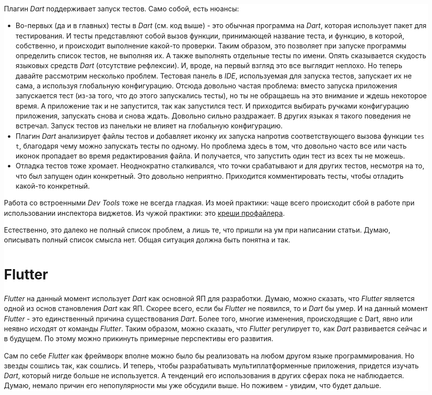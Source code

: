 ```dart
```

Плагин _Dart_ поддерживает запуск тестов. Само собой, есть нюансы:

- Во-первых (да и в главных) тесты в _Dart_ (см. код выше) - это обычная программа на _Dart_, которая
  использует пакет для тестирования. И тесты представляют собой вызов функции, принимающей
  название теста, и функцию, в которой, собственно, и происходит выполнение какой-то проверки. Таким
  образом, это позволяет при запуске программы определить список тестов, не выполняя их. А также
  выполнять отдельные тесты по имени. Опять сказывается скудость языковых средств _Dart_ (отсутствие
  рефлексии). И, вроде, на первый взгляд это все выглядит неплохо. Но теперь давайте рассмотрим
  несколько проблем. Тестовая панель в _IDE_, используемая для запуска тестов, запускает их не сама,
  а используя глобальную конфигурацию. Отсюда довольно частая проблема: вместо запуска
  приложения запускается тест (из-за того, что до этого запускались тесты), но ты не обращаешь на
  это внимание и ждешь некоторое время. А приложение так и не запустится, так как запустился тест. И
  приходится выбирать ручками конфигурацию приложения, запускать снова и снова ждать. Довольно
  сильно раздражает. В других языках я такого поведения не встречал. Запуск тестов из панельки не
  влияет на глобальную конфигурацию.
- Плагин _Dart_ анализирует файлы тестов и добавляет иконку их запуска напротив соответствующего
  вызова функции `test`, благодаря чему можно запускать тесты по одному. Но проблема здесь в том,
  что довольно часто все или часть иконок пропадает во время редактирования файла. И получается, что
  запустить один тест из всех ты не можешь.
- Отладка тестов тоже хромает. Неоднократно сталкивался, что точки срабатывают и для других тестов,
  несмотря на то, что был запущен один конкретный. Это довольно неприятно. Приходится комментировать
  тесты, чтобы отладить какой-то конкретный.

Работа со встроенными _Dev Tools_ тоже не всегда гладкая. Из моей практики: чаще всего происходит сбой
в работе при использовании инспектора виджетов. Из чужой практики: это [креши профайлера](https://twitter.com/SebAaltonen/status/1633020039493214209).

Естественно, это далеко не полный список проблем, а лишь те, что пришли на ум при написании статьи.
Думаю, описывать полный список смысла нет. Общая ситуация должна быть понятна и так.

# Flutter

_Flutter_ на данный момент использует _Dart_ как основной ЯП для разработки. Думаю, можно сказать, что
_Flutter_ является одной из основ становления _Dart_ как ЯП. Скорее всего, если бы _Flutter_ не появился,
то и _Dart_ бы умер. И на данный момент _Flutter_ - это единственный причина существования _Dart_. Более
того, многие изменения, происходящие с Dart, явно или неявно исходят от команды _Flutter_. Таким
образом, можно сказать, что _Flutter_ регулирует то, как _Dart_ развивается сейчас и в будущем. По этому
можно прикинуть примерные перспективы его развития.

Сам по себе _Flutter_ как фреймворк вполне можно было бы реализовать на любом другом языке
программирования. Но звезды сошлись так, как сошлись. И теперь, чтобы разрабатывать
мультиплатформенные приложения, придется изучать _Dart_, который нигде больше не используется. А
тенденций его использования в других сферах пока не наблюдается. Думаю, немало причин его
непопулярности мы уже обсудили выше. Но поживем - увидим, что будет дальше.
